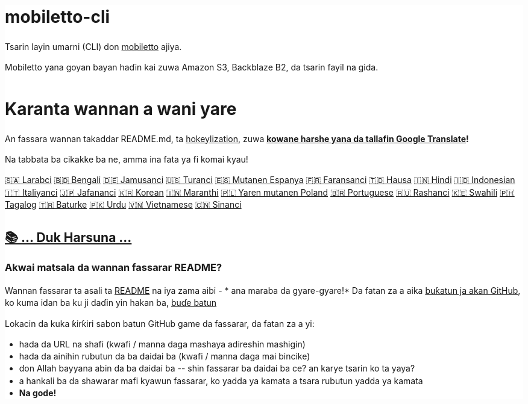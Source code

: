 mobiletto-cli
 ==========
 Tsarin layin umarni (CLI) don [mobiletto](https://www.npmjs.com/package/mobiletto)
 ajiya.

 Mobiletto yana goyan bayan haɗin kai zuwa Amazon S3, Backblaze B2, da tsarin fayil na gida.

 # Karanta wannan a wani yare
 An fassara wannan takaddar README.md, ta [hokeylization](https://github.com/cobbzilla/hokeylization), zuwa
 **[kowane harshe yana da tallafin Google Translate](https://cloud.google.com/translate/docs/languages)!**

 Na tabbata ba cikakke ba ne, amma ina fata ya fi komai kyau!

 [🇸🇦 Larabci](../ar/README.md)
 [🇧🇩 Bengali](../bn/README.md)
 [🇩🇪 Jamusanci](../de/README.md)
 [🇺🇸 Turanci](../ha/README.md)
 [🇪🇸 Mutanen Espanya](../es/README.md)
 [🇫🇷 Faransanci](../fr/README.md)
 [🇹🇩 Hausa](../ha/README.md)
 [🇮🇳 Hindi](../hi/README.md)
 [🇮🇩 Indonesian](../id/README.md)
 [🇮🇹 Italiyanci](../it/README.md)
 [🇯🇵 Jafananci](../ja/README.md)
 [🇰🇷 Korean](../ko/README.md)
 [🇮🇳 Maranthi](../mr/README.md)
 [🇵🇱 Yaren mutanen Poland](../pl/README.md)
 [🇧🇷 Portuguese](../pt/README.md)
 [🇷🇺 Rashanci](../ru/README.md)
 [🇰🇪 Swahili](../sw/README.md)
 [🇵🇭 Tagalog](../tl/README.md)
 [🇹🇷 Baturke](../tr/README.md)
 [🇵🇰 Urdu](../ur/README.md)
 [🇻🇳 Vietnamese](../vi/README.md)
 [🇨🇳 Sinanci](../zh/README.md)


 **[📚 ... Duk Harsuna ...](../README.md)**
 ----

 ### Akwai matsala da wannan fassarar README?
 Wannan fassarar ta asali ta [README](https://github.com/cobbzilla/mobiletto-cli/blob/master/README.md)
 na iya zama aibi - * ana maraba da gyare-gyare!* Da fatan za a aika [buƙatun ja akan GitHub](https://github.com/cobbzilla/mobiletto-cli/pulls),
 ko kuma idan ba ku ji daɗin yin hakan ba, [buɗe batun](https://github.com/cobbzilla/mobiletto-cli/issues)

 Lokacin da kuka ƙirƙiri sabon batun GitHub game da fassarar, da fatan za a yi:
 * hada da URL na shafi (kwafi / manna daga mashaya adireshin mashigin)
 * hada da ainihin rubutun da ba daidai ba (kwafi / manna daga mai bincike)
 * don Allah bayyana abin da ba daidai ba -- shin fassarar ba daidai ba ce? an karye tsarin ko ta yaya?
 * a hankali ba da shawarar mafi kyawun fassarar, ko yadda ya kamata a tsara rubutun yadda ya kamata
 * **Na gode!**
